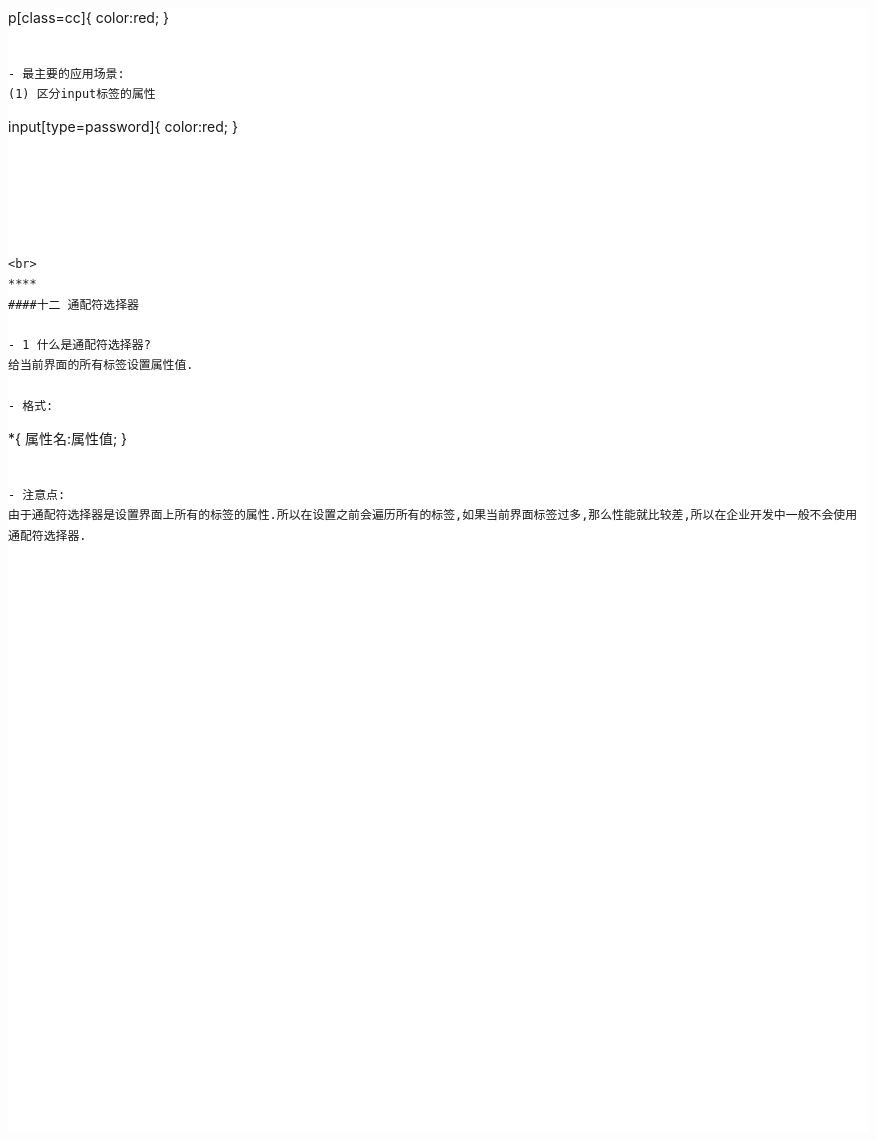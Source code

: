 ```
 ```
 p[class=cc]{
     color:red;
 }
 ```
 
 - 最主要的应用场景:
 (1) 区分input标签的属性
 ```
 input[type=password]{
     color:red;
 }
 ```





<br>
****
####十二 通配符选择器

- 1 什么是通配符选择器?
给当前界面的所有标签设置属性值.

- 格式:
```
*{
    属性名:属性值;
}
```

- 注意点:
由于通配符选择器是设置界面上所有的标签的属性.所以在设置之前会遍历所有的标签,如果当前界面标签过多,那么性能就比较差,所以在企业开发中一般不会使用通配符选择器.






























```